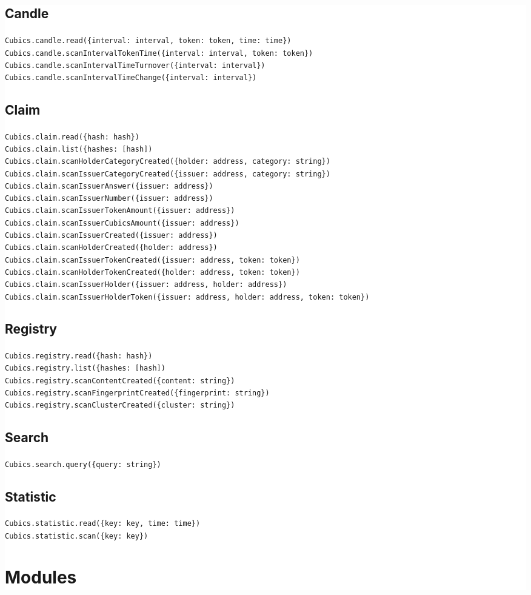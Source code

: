 ## Candle

```
Cubics.candle.read({interval: interval, token: token, time: time})
Cubics.candle.scanIntervalTokenTime({interval: interval, token: token})
Cubics.candle.scanIntervalTimeTurnover({interval: interval})
Cubics.candle.scanIntervalTimeChange({interval: interval})
```

## Claim

```
Cubics.claim.read({hash: hash})
Cubics.claim.list({hashes: [hash])
Cubics.claim.scanHolderCategoryCreated({holder: address, category: string})
Cubics.claim.scanIssuerCategoryCreated({issuer: address, category: string})
Cubics.claim.scanIssuerAnswer({issuer: address})
Cubics.claim.scanIssuerNumber({issuer: address})
Cubics.claim.scanIssuerTokenAmount({issuer: address})
Cubics.claim.scanIssuerCubicsAmount({issuer: address})
Cubics.claim.scanIssuerCreated({issuer: address})
Cubics.claim.scanHolderCreated({holder: address})
Cubics.claim.scanIssuerTokenCreated({issuer: address, token: token})
Cubics.claim.scanHolderTokenCreated({holder: address, token: token})
Cubics.claim.scanIssuerHolder({issuer: address, holder: address})
Cubics.claim.scanIssuerHolderToken({issuer: address, holder: address, token: token})
```

## Registry

```
Cubics.registry.read({hash: hash})
Cubics.registry.list({hashes: [hash])
Cubics.registry.scanContentCreated({content: string})
Cubics.registry.scanFingerprintCreated({fingerprint: string})
Cubics.registry.scanClusterCreated({cluster: string})
```

## Search

```
Cubics.search.query({query: string})
```

## Statistic

```
Cubics.statistic.read({key: key, time: time})
Cubics.statistic.scan({key: key})
```

# Modules
